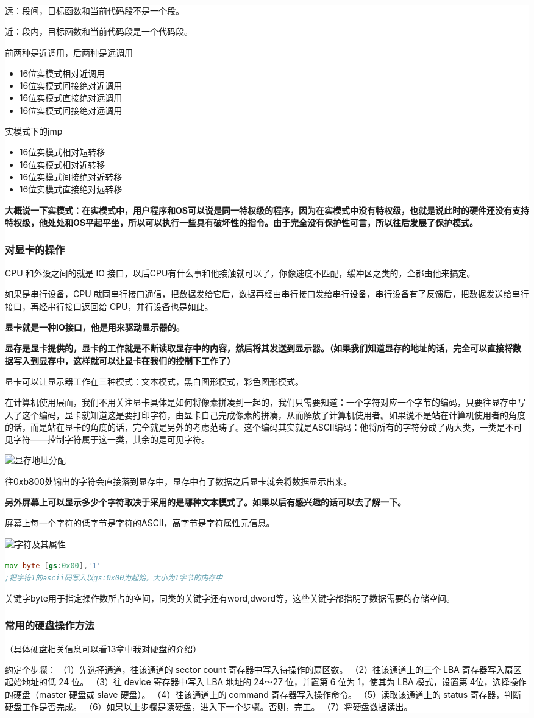 远：段间，目标函数和当前代码段不是一个段。

近：段内，目标函数和当前代码段是一个代码段。

前两种是近调用，后两种是远调用

- 16位实模式相对近调用
- 16位实模式间接绝对近调用
- 16位实模式直接绝对远调用
- 16位实模式间接绝对远调用

实模式下的jmp

- 16位实模式相对短转移
- 16位实模式相对近转移
- 16位实模式间接绝对近转移
- 16位实模式直接绝对远转移

**大概说一下实模式：在实模式中，用户程序和OS可以说是同一特权级的程序，因为在实模式中没有特权级，也就是说此时的硬件还没有支持特权级，他处处和OS平起平坐，所以可以执行一些具有破坏性的指令。由于完全没有保护性可言，所以往后发展了保护模式。**

### 对显卡的操作

CPU 和外设之间的就是 IO 接口，以后CPU有什么事和他接触就可以了，你像速度不匹配，缓冲区之类的，全都由他来搞定。

如果是串行设备，CPU 就同串行接口通信，把数据发给它后，数据再经由串行接口发给串行设备，串行设备有了反馈后，把数据发送给串行接口，再经串行接口返回给 CPU，并行设备也是如此。

**显卡就是一种IO接口，他是用来驱动显示器的。**

**显存是显卡提供的，显卡的工作就是不断读取显存中的内容，然后将其发送到显示器。（如果我们知道显存的地址的话，完全可以直接将数据写入到显存中，这样就可以让显卡在我们的控制下工作了）**

显卡可以让显示器工作在三种模式：文本模式，黑白图形模式，彩色图形模式。

在计算机使用层面，我们不用关注显卡具体是如何将像素拼凑到一起的，我们只需要知道：一个字符对应一个字节的编码，只要往显存中写入了这个编码，显卡就知道这是要打印字符，由显卡自己完成像素的拼凑，从而解放了计算机使用者。如果说不是站在计算机使用者的角度的话，而是站在显卡的角度的话，完全就是另外的考虑范畴了。这个编码其实就是ASCII编码：他将所有的字符分成了两大类，一类是不可见字符——控制字符属于这一类，其余的是可见字符。

![显存地址分配](/home/xiaoyao/desktop/TinyOS/photos/显存地址分配.png)

往0xb800处输出的字符会直接落到显存中，显存中有了数据之后显卡就会将数据显示出来。

**另外屏幕上可以显示多少个字符取决于采用的是哪种文本模式了。如果以后有感兴趣的话可以去了解一下。**

屏幕上每一个字符的低字节是字符的ASCII，高字节是字符属性元信息。

![字符及其属性](/home/xiaoyao/desktop/TinyOS/photos/字符及其属性.png)

```asm
mov byte [gs:0x00],'1'    
;把字符1的ascii码写入以gs:0x00为起始，大小为1字节的内存中
```

关键字byte用于指定操作数所占的空间，同类的关键字还有word,dword等，这些关键字都指明了数据需要的存储空间。

### 常用的硬盘操作方法

（具体硬盘相关信息可以看13章中我对硬盘的介绍）

约定个步骤：
（1）先选择通道，往该通道的 sector count 寄存器中写入待操作的扇区数。
（2）往该通道上的三个 LBA 寄存器写入扇区起始地址的低 24 位。
（3）往 device 寄存器中写入 LBA 地址的 24～27 位，并置第 6 位为 1，使其为 LBA 模式，设置第 4位，选择操作的硬盘（master 硬盘或 slave 硬盘）。
（4）往该通道上的 command 寄存器写入操作命令。
（5）读取该通道上的 status 寄存器，判断硬盘工作是否完成。
（6）如果以上步骤是读硬盘，进入下一个步骤。否则，完工。
（7）将硬盘数据读出。
